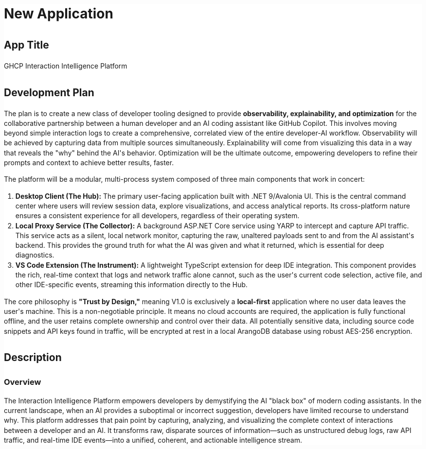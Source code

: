 # **New Application**

## **App Title**

GHCP Interaction Intelligence Platform

## **Development Plan**

The plan is to create a new class of developer tooling designed to provide **observability, explainability, and optimization** for the collaborative partnership between a human developer and an AI coding assistant like GitHub Copilot. This involves moving beyond simple interaction logs to create a comprehensive, correlated view of the entire developer-AI workflow. Observability will be achieved by capturing data from multiple sources simultaneously. Explainability will come from visualizing this data in a way that reveals the "why" behind the AI's behavior. Optimization will be the ultimate outcome, empowering developers to refine their prompts and context to achieve better results, faster.

The platform will be a modular, multi-process system composed of three main components that work in concert:

1. **Desktop Client (The Hub):** The primary user-facing application built with .NET 9/Avalonia UI. This is the central command center where users will review session data, explore visualizations, and access analytical reports. Its cross-platform nature ensures a consistent experience for all developers, regardless of their operating system.  
2. **Local Proxy Service (The Collector):** A background ASP.NET Core service using YARP to intercept and capture API traffic. This service acts as a silent, local network monitor, capturing the raw, unaltered payloads sent to and from the AI assistant's backend. This provides the ground truth for what the AI was given and what it returned, which is essential for deep diagnostics.  
3. **VS Code Extension (The Instrument):** A lightweight TypeScript extension for deep IDE integration. This component provides the rich, real-time context that logs and network traffic alone cannot, such as the user's current code selection, active file, and other IDE-specific events, streaming this information directly to the Hub.

The core philosophy is **"Trust by Design,"** meaning V1.0 is exclusively a **local-first** application where no user data leaves the user's machine. This is a non-negotiable principle. It means no cloud accounts are required, the application is fully functional offline, and the user retains complete ownership and control over their data. All potentially sensitive data, including source code snippets and API keys found in traffic, will be encrypted at rest in a local ArangoDB database using robust AES-256 encryption.

## **Description**

### **Overview**

The Interaction Intelligence Platform empowers developers by demystifying the AI "black box" of modern coding assistants. In the current landscape, when an AI provides a suboptimal or incorrect suggestion, developers have limited recourse to understand why. This platform addresses that pain point by capturing, analyzing, and visualizing the complete context of interactions between a developer and an AI. It transforms raw, disparate sources of information—such as unstructured debug logs, raw API traffic, and real-time IDE events—into a unified, coherent, and actionable intelligence stream.
